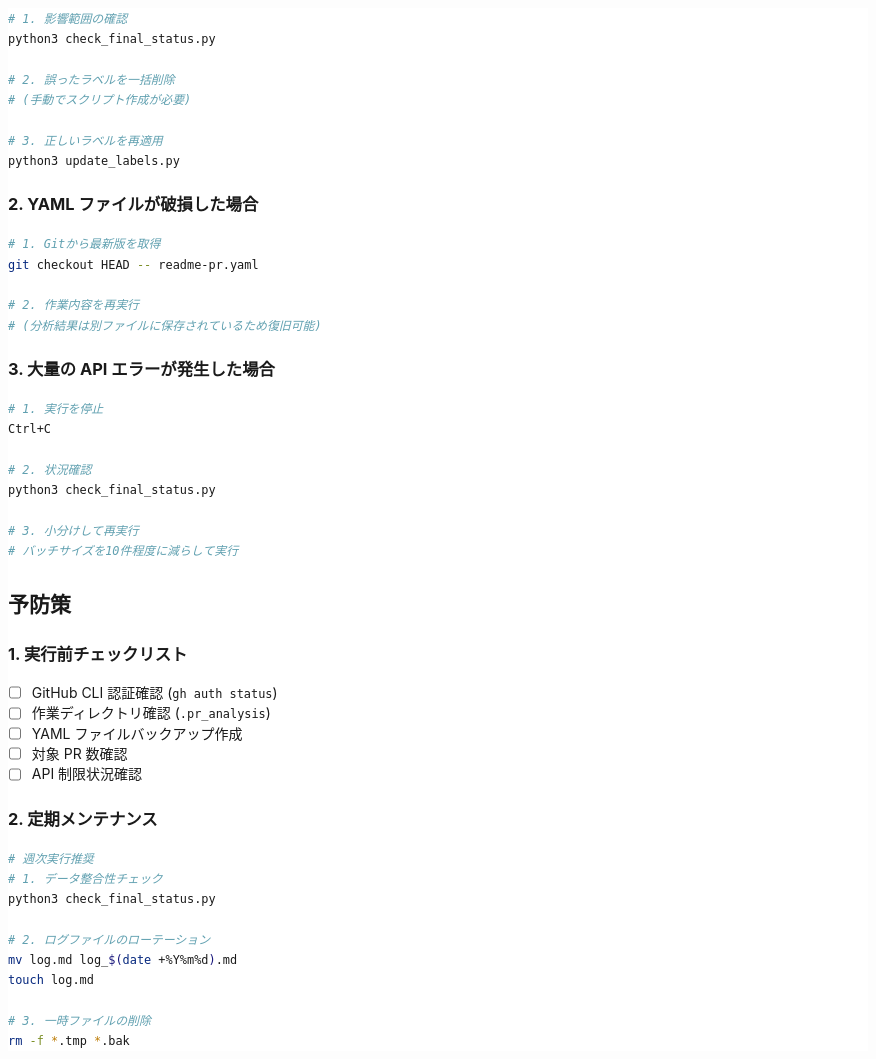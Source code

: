 ```bash
# 1. 影響範囲の確認
python3 check_final_status.py

# 2. 誤ったラベルを一括削除
# (手動でスクリプト作成が必要)

# 3. 正しいラベルを再適用
python3 update_labels.py
```

### 2. YAML ファイルが破損した場合

```bash
# 1. Gitから最新版を取得
git checkout HEAD -- readme-pr.yaml

# 2. 作業内容を再実行
# (分析結果は別ファイルに保存されているため復旧可能)
```

### 3. 大量の API エラーが発生した場合

```bash
# 1. 実行を停止
Ctrl+C

# 2. 状況確認
python3 check_final_status.py

# 3. 小分けして再実行
# バッチサイズを10件程度に減らして実行
```

## 予防策

### 1. 実行前チェックリスト

- [ ] GitHub CLI 認証確認 (`gh auth status`)
- [ ] 作業ディレクトリ確認 (`.pr_analysis`)
- [ ] YAML ファイルバックアップ作成
- [ ] 対象 PR 数確認
- [ ] API 制限状況確認

### 2. 定期メンテナンス

```bash
# 週次実行推奨
# 1. データ整合性チェック
python3 check_final_status.py

# 2. ログファイルのローテーション
mv log.md log_$(date +%Y%m%d).md
touch log.md

# 3. 一時ファイルの削除
rm -f *.tmp *.bak
```
